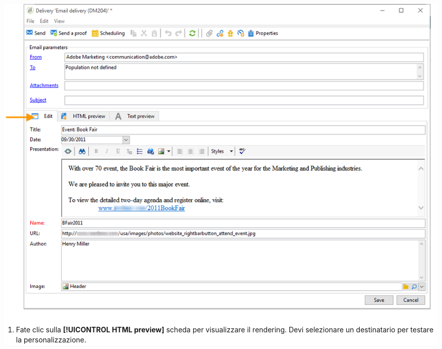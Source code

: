    ![](assets/s_ncs_content_in_delivery_edition_tab.png)

1. Fate clic sulla **[!UICONTROL HTML preview]** scheda per visualizzare il rendering. Devi selezionare un destinatario per testare la personalizzazione.
